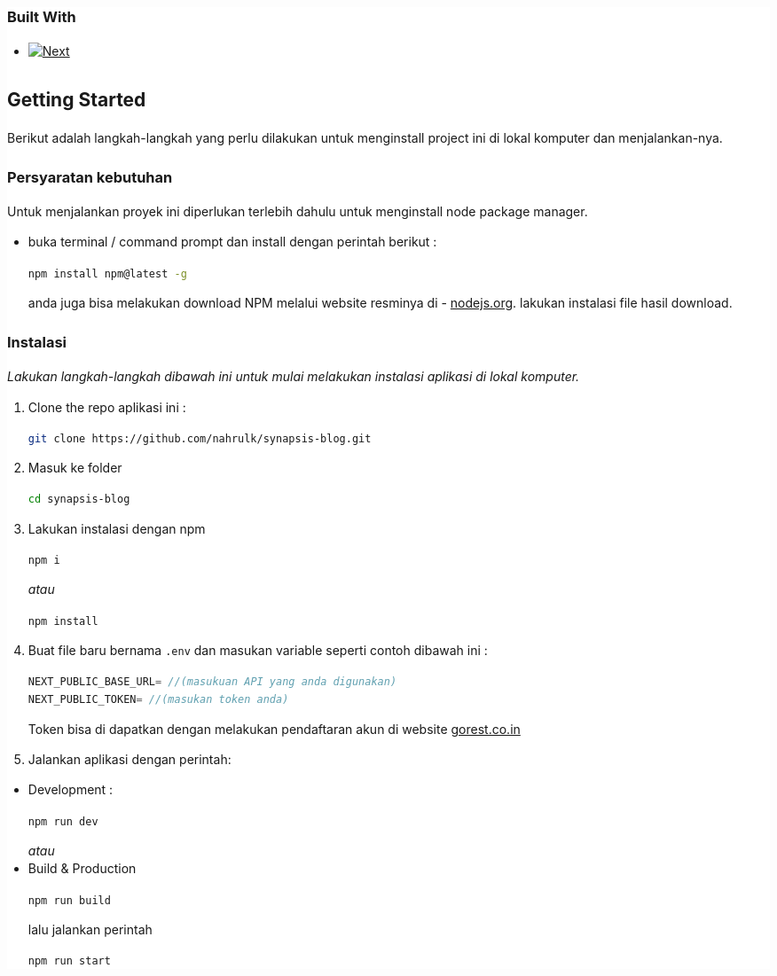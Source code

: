 ### Built With

- [![Next][Next.js]][Next-url]



## Getting Started

Berikut adalah langkah-langkah yang perlu dilakukan untuk menginstall project ini di lokal komputer dan menjalankan-nya.

### Persyaratan kebutuhan

Untuk menjalankan proyek ini diperlukan terlebih dahulu untuk menginstall node package manager.

- buka terminal / command prompt dan install dengan perintah berikut :
  ```sh
  npm install npm@latest -g
  ```
  anda juga bisa melakukan download NPM melalui website resminya di - [nodejs.org](https://nodejs.org/en/download/). lakukan instalasi file hasil download.

### Instalasi

_Lakukan langkah-langkah dibawah ini untuk mulai melakukan instalasi aplikasi di lokal komputer._

1. Clone the repo aplikasi ini :
   ```sh
   git clone https://github.com/nahrulk/synapsis-blog.git
   ```
2. Masuk ke folder
   ```sh
   cd synapsis-blog
   ```
3. Lakukan instalasi dengan npm
   ```sh
   npm i 
   ```
   _atau_
   ```
   npm install
   ```
4. Buat file baru bernama `.env` dan masukan variable seperti contoh dibawah ini :
   ```js
   NEXT_PUBLIC_BASE_URL= //(masukuan API yang anda digunakan)
   NEXT_PUBLIC_TOKEN= //(masukan token anda)
   ```
   Token bisa di dapatkan dengan melakukan pendaftaran akun di website [gorest.co.in](https://gorest.co.in/) 

5. Jalankan aplikasi dengan perintah:
 - Development : 
    ```js
   npm run dev
   ```
    _atau_
 - Build & Production
   ```js
   npm run build
   ```
   lalu jalankan perintah
   ```js
   npm run start
   ```


[Next.js]: https://img.shields.io/badge/next.js-000000?style=for-the-badge&logo=nextdotjs&logoColor=white
[Next-url]: https://nextjs.org/